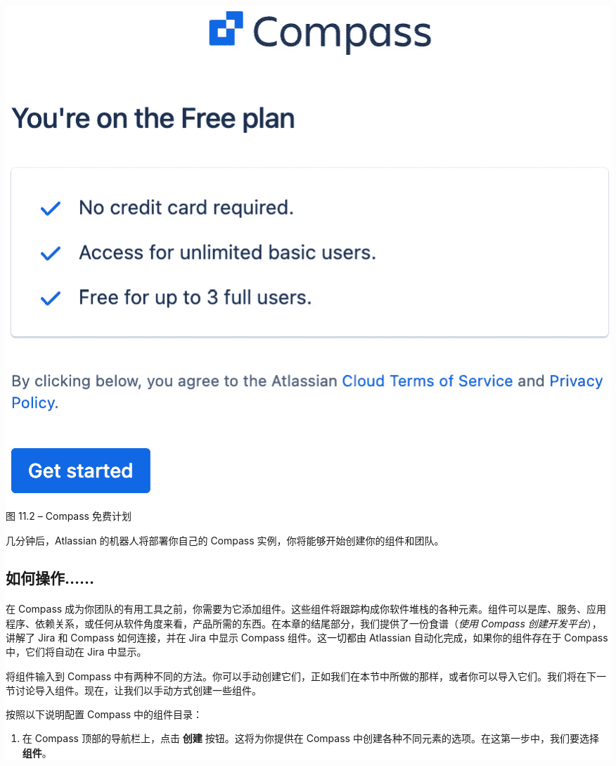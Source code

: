 ![图 11.2 – Compass 免费计划](img/B21937_11_02.jpg)

图 11.2 – Compass 免费计划

几分钟后，Atlassian 的机器人将部署你自己的 Compass 实例，你将能够开始创建你的组件和团队。

## 如何操作……

在 Compass 成为你团队的有用工具之前，你需要为它添加组件。这些组件将跟踪构成你软件堆栈的各种元素。组件可以是库、服务、应用程序、依赖关系，或任何从软件角度来看，产品所需的东西。在本章的结尾部分，我们提供了一份食谱（*使用 Compass 创建开发平台*），讲解了 Jira 和 Compass 如何连接，并在 Jira 中显示 Compass 组件。这一切都由 Atlassian 自动化完成，如果你的组件存在于 Compass 中，它们将自动在 Jira 中显示。

将组件输入到 Compass 中有两种不同的方法。你可以手动创建它们，正如我们在本节中所做的那样，或者你可以导入它们。我们将在下一节讨论导入组件。现在，让我们以手动方式创建一些组件。

按照以下说明配置 Compass 中的组件目录：

1.  在 Compass 顶部的导航栏上，点击 **创建** 按钮。这将为你提供在 Compass 中创建各种不同元素的选项。在这第一步中，我们要选择 **组件**。
